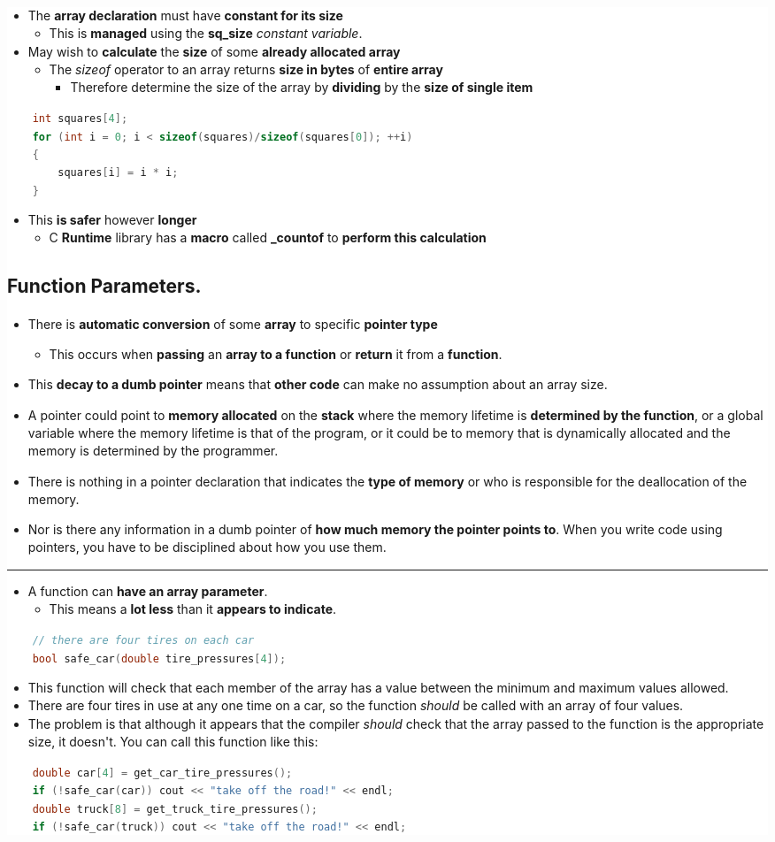 - The **array declaration** must have **constant for its size**
  - This is **managed** using the **sq_size** *constant variable*.
- May wish to **calculate** the **size** of some **already allocated array**
  - The *sizeof* operator to an array returns **size in bytes** of **entire array** 
    - Therefore determine the size of the array by **dividing** by the **size of single item**

```c++
    int squares[4]; 
    for (int i = 0; i < sizeof(squares)/sizeof(squares[0]); ++i) 
    { 
        squares[i] = i * i; 
    }
```

- This **is safer** however **longer** 
  - C **Runtime** library has a **macro** called **_countof** to **perform this calculation**

## Function Parameters.

- There is **automatic conversion** of some **array** to specific **pointer type** 
  - This occurs when **passing** an **array to a function** or **return** it from a **function**.

- This **decay to a dumb pointer** means that **other code** can make no assumption about an array size.
-  A pointer could point to **memory allocated** on the **stack** where the memory lifetime is **determined by the function**, or a global variable where the memory lifetime is that of the program, or it could be to memory that is dynamically allocated and the memory is determined by the programmer. 
- There is nothing in a pointer declaration that indicates the **type of memory** or who is responsible for the deallocation of the memory. 
- Nor is there any information in a dumb pointer of **how much memory the pointer points to**. When you write code using pointers, you have to be disciplined about how you use them.

---

- A function can **have an array parameter**.
  - This means a **lot less** than it **appears to indicate**.

```c++
    // there are four tires on each car 
    bool safe_car(double tire_pressures[4]);
```

- This function will check that each member of the array has a value between the minimum and maximum values allowed. 
- There are four tires in use at any one time on a car, so the function *should* be called with an array of four values. 
- The problem is that although it appears that the compiler *should* check that the array passed to the function is the appropriate size, it doesn't. You can call this function like this:

```c++
    double car[4] = get_car_tire_pressures(); 
    if (!safe_car(car)) cout << "take off the road!" << endl; 
    double truck[8] = get_truck_tire_pressures(); 
    if (!safe_car(truck)) cout << "take off the road!" << endl;
```

